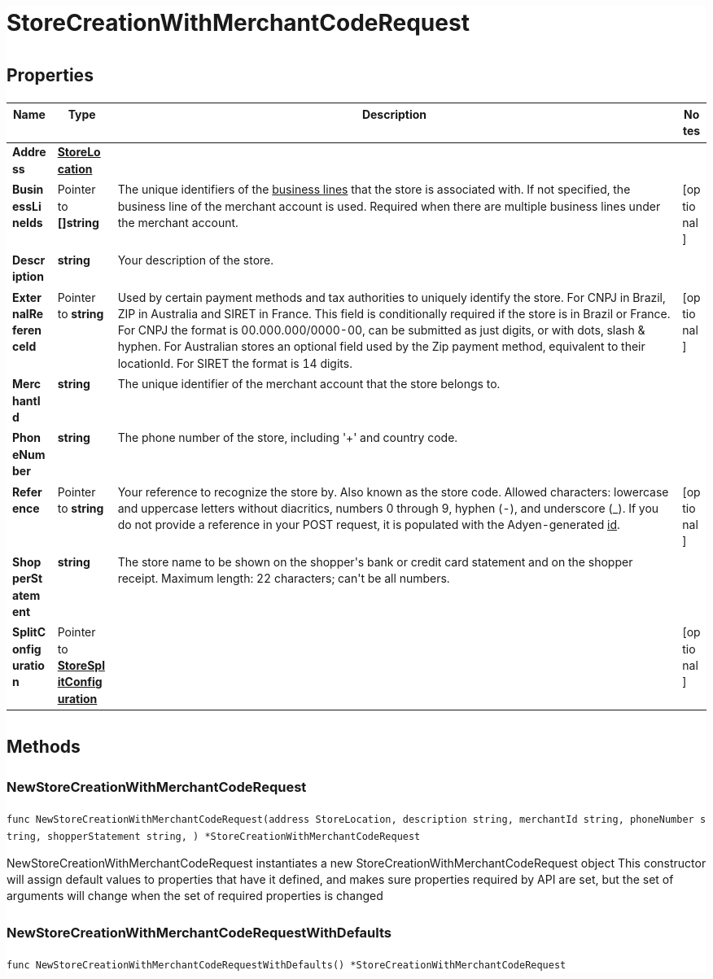 # StoreCreationWithMerchantCodeRequest

## Properties

Name | Type | Description | Notes
------------ | ------------- | ------------- | -------------
**Address** | [**StoreLocation**](StoreLocation.md) |  | 
**BusinessLineIds** | Pointer to **[]string** | The unique identifiers of the [business lines](https://docs.adyen.com/api-explorer/legalentity/latest/post/businessLines#responses-200-id) that the store is associated with. If not specified, the business line of the merchant account is used. Required when there are multiple business lines under the merchant account. | [optional] 
**Description** | **string** | Your description of the store. | 
**ExternalReferenceId** | Pointer to **string** | Used by certain payment methods and tax authorities to uniquely identify the store.  For CNPJ in Brazil, ZIP in Australia and SIRET in France.  This field is conditionally required if the store is in Brazil or France.  For CNPJ the format is 00.000.000/0000-00, can be submitted as just digits, or with dots, slash &amp; hyphen.  For Australian stores an optional field used by the Zip payment method, equivalent to their locationId.  For SIRET the format is 14 digits. | [optional] 
**MerchantId** | **string** | The unique identifier of the merchant account that the store belongs to. | 
**PhoneNumber** | **string** | The phone number of the store, including &#39;+&#39; and country code. | 
**Reference** | Pointer to **string** | Your reference to recognize the store by. Also known as the store code.  Allowed characters: lowercase and uppercase letters without diacritics, numbers 0 through 9, hyphen (-), and underscore (_).  If you do not provide a reference in your POST request, it is populated with the Adyen-generated [id](https://docs.adyen.com/api-explorer/Management/latest/post/stores#responses-200-id). | [optional] 
**ShopperStatement** | **string** | The store name to be shown on the shopper&#39;s bank or credit card statement and on the shopper receipt. Maximum length: 22 characters; can&#39;t be all numbers. | 
**SplitConfiguration** | Pointer to [**StoreSplitConfiguration**](StoreSplitConfiguration.md) |  | [optional] 

## Methods

### NewStoreCreationWithMerchantCodeRequest

`func NewStoreCreationWithMerchantCodeRequest(address StoreLocation, description string, merchantId string, phoneNumber string, shopperStatement string, ) *StoreCreationWithMerchantCodeRequest`

NewStoreCreationWithMerchantCodeRequest instantiates a new StoreCreationWithMerchantCodeRequest object
This constructor will assign default values to properties that have it defined,
and makes sure properties required by API are set, but the set of arguments
will change when the set of required properties is changed

### NewStoreCreationWithMerchantCodeRequestWithDefaults

`func NewStoreCreationWithMerchantCodeRequestWithDefaults() *StoreCreationWithMerchantCodeRequest`
